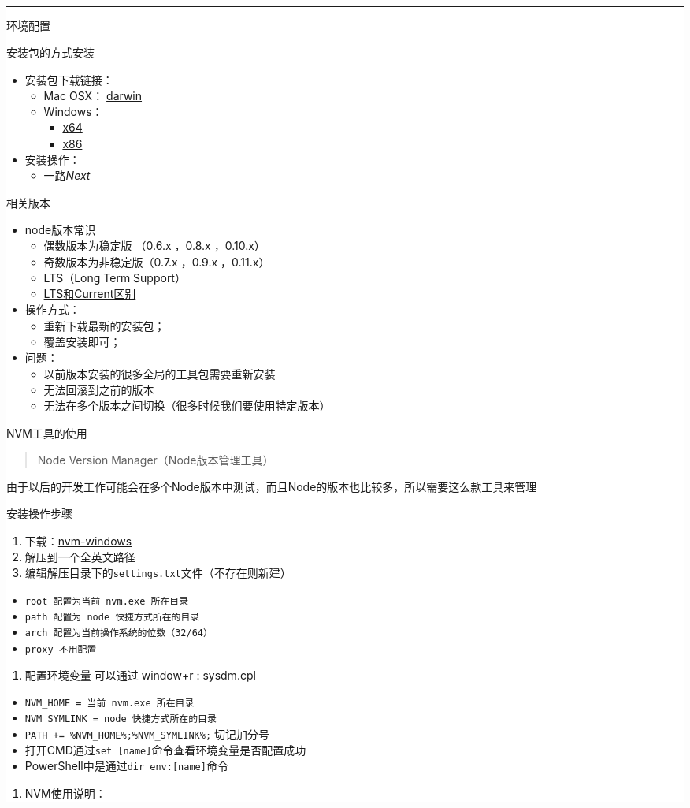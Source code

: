 ------

环境配置

安装包的方式安装

- 安装包下载链接：
  - Mac OSX： [darwin](http://npm.taobao.org/mirrors/node/v5.7.0/node-v5.7.0.pkg)
  - Windows：
    - [x64](http://npm.taobao.org/mirrors/node/v5.7.0/node-v5.7.0-x64.msi)
    - [x86](http://npm.taobao.org/mirrors/node/v5.7.0/node-v5.7.0-x86.msi)
- 安装操作：
  - 一路*Next*

相关版本

- node版本常识  
  - 偶数版本为稳定版  （0.6.x ，0.8.x ，0.10.x）
  - 奇数版本为非稳定版（0.7.x ，0.9.x ，0.11.x）
  - LTS（Long Term Support）
  - [LTS和Current区别](https://blog.csdn.net/u012532033/article/details/73332099)
- 操作方式：
  - 重新下载最新的安装包；
  - 覆盖安装即可；
- 问题：
  - 以前版本安装的很多全局的工具包需要重新安装
  - 无法回滚到之前的版本
  - 无法在多个版本之间切换（很多时候我们要使用特定版本）



NVM工具的使用

> Node Version Manager（Node版本管理工具）

由于以后的开发工作可能会在多个Node版本中测试，而且Node的版本也比较多，所以需要这么款工具来管理

安装操作步骤

1. 下载：[nvm-windows](https://github.com/coreybutler/nvm-windows/releases/download/1.1.0/nvm-noinstall.zip)
2. 解压到一个全英文路径
3. 编辑解压目录下的`settings.txt`文件（不存在则新建）

- `root 配置为当前 nvm.exe 所在目录`
- `path 配置为 node 快捷方式所在的目录`
- `arch 配置为当前操作系统的位数（32/64）`
- `proxy 不用配置`

1. 配置环境变量 可以通过 window+r  : sysdm.cpl

- `NVM_HOME = 当前 nvm.exe 所在目录`
- `NVM_SYMLINK = node 快捷方式所在的目录`
- `PATH += %NVM_HOME%;%NVM_SYMLINK%;` 切记加分号
- 打开CMD通过`set [name]`命令查看环境变量是否配置成功
- PowerShell中是通过`dir env:[name]`命令

1. NVM使用说明：
